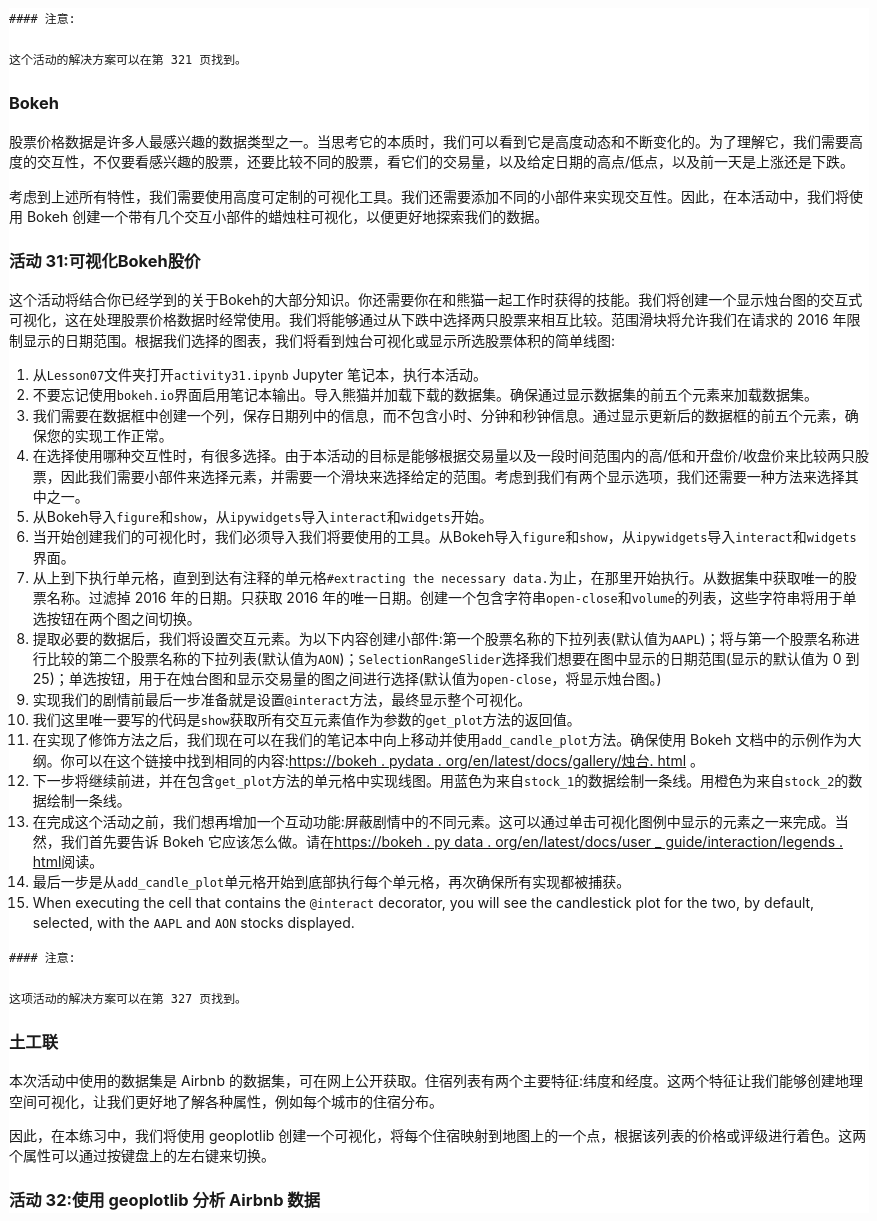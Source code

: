     #### 注意:

    这个活动的解决方案可以在第 321 页找到。

### Bokeh

股票价格数据是许多人最感兴趣的数据类型之一。当思考它的本质时，我们可以看到它是高度动态和不断变化的。为了理解它，我们需要高度的交互性，不仅要看感兴趣的股票，还要比较不同的股票，看它们的交易量，以及给定日期的高点/低点，以及前一天是上涨还是下跌。

考虑到上述所有特性，我们需要使用高度可定制的可视化工具。我们还需要添加不同的小部件来实现交互性。因此，在本活动中，我们将使用 Bokeh 创建一个带有几个交互小部件的蜡烛柱可视化，以便更好地探索我们的数据。

### 活动 31:可视化Bokeh股价

这个活动将结合你已经学到的关于Bokeh的大部分知识。你还需要你在和熊猫一起工作时获得的技能。我们将创建一个显示烛台图的交互式可视化，这在处理股票价格数据时经常使用。我们将能够通过从下跌中选择两只股票来相互比较。范围滑块将允许我们在请求的 2016 年限制显示的日期范围。根据我们选择的图表，我们将看到烛台可视化或显示所选股票体积的简单线图:

1.  从`Lesson07`文件夹打开`activity31.ipynb` Jupyter 笔记本，执行本活动。
2.  不要忘记使用`bokeh.io`界面启用笔记本输出。导入熊猫并加载下载的数据集。确保通过显示数据集的前五个元素来加载数据集。
3.  我们需要在数据框中创建一个列，保存日期列中的信息，而不包含小时、分钟和秒钟信息。通过显示更新后的数据框的前五个元素，确保您的实现工作正常。
4.  在选择使用哪种交互性时，有很多选择。由于本活动的目标是能够根据交易量以及一段时间范围内的高/低和开盘价/收盘价来比较两只股票，因此我们需要小部件来选择元素，并需要一个滑块来选择给定的范围。考虑到我们有两个显示选项，我们还需要一种方法来选择其中之一。
5.  从Bokeh导入`figure`和`show`，从`ipywidgets`导入`interact`和`widgets`开始。
6.  当开始创建我们的可视化时，我们必须导入我们将要使用的工具。从Bokeh导入`figure`和`show`，从`ipywidgets`导入`interact`和`widgets`界面。
7.  从上到下执行单元格，直到到达有注释的单元格`#extracting the necessary data.`为止，在那里开始执行。从数据集中获取唯一的股票名称。过滤掉 2016 年的日期。只获取 2016 年的唯一日期。创建一个包含字符串`open-close`和`volume`的列表，这些字符串将用于单选按钮在两个图之间切换。
8.  提取必要的数据后，我们将设置交互元素。为以下内容创建小部件:第一个股票名称的下拉列表(默认值为`AAPL`)；将与第一个股票名称进行比较的第二个股票名称的下拉列表(默认值为`AON`)；`SelectionRangeSlider`选择我们想要在图中显示的日期范围(显示的默认值为 0 到 25)；单选按钮，用于在烛台图和显示交易量的图之间进行选择(默认值为`open-close`，将显示烛台图。)
9.  实现我们的剧情前最后一步准备就是设置`@interact`方法，最终显示整个可视化。
10.  我们这里唯一要写的代码是`show`获取所有交互元素值作为参数的`get_plot`方法的返回值。
11.  在实现了修饰方法之后，我们现在可以在我们的笔记本中向上移动并使用`add_candle_plot`方法。确保使用 Bokeh 文档中的示例作为大纲。你可以在这个链接中找到相同的内容:[https://bokeh . pydata . org/en/latest/docs/gallery/烛台. html](https://bokeh.pydata.org/en/latest/docs/gallery/candlestick.html) 。
12.  下一步将继续前进，并在包含`get_plot`方法的单元格中实现线图。用蓝色为来自`stock_1`的数据绘制一条线。用橙色为来自`stock_2`的数据绘制一条线。
13.  在完成这个活动之前，我们想再增加一个互动功能:屏蔽剧情中的不同元素。这可以通过单击可视化图例中显示的元素之一来完成。当然，我们首先要告诉 Bokeh 它应该怎么做。请在[https://bokeh . py data . org/en/latest/docs/user _ guide/interaction/legends . html](https://bokeh.pydata.org/en/latest/docs/user_guide/interaction/legends.html)阅读。
14.  最后一步是从`add_candle_plot`单元格开始到底部执行每个单元格，再次确保所有实现都被捕获。
15.  When executing the cell that contains the `@interact` decorator, you will see the candlestick plot for the two, by default, selected, with the `AAPL` and `AON` stocks displayed.

    #### 注意:

    这项活动的解决方案可以在第 327 页找到。

### 土工联

本次活动中使用的数据集是 Airbnb 的数据集，可在网上公开获取。住宿列表有两个主要特征:纬度和经度。这两个特征让我们能够创建地理空间可视化，让我们更好地了解各种属性，例如每个城市的住宿分布。

因此，在本练习中，我们将使用 geoplotlib 创建一个可视化，将每个住宿映射到地图上的一个点，根据该列表的价格或评级进行着色。这两个属性可以通过按键盘上的左右键来切换。

### 活动 32:使用 geoplotlib 分析 Airbnb 数据
